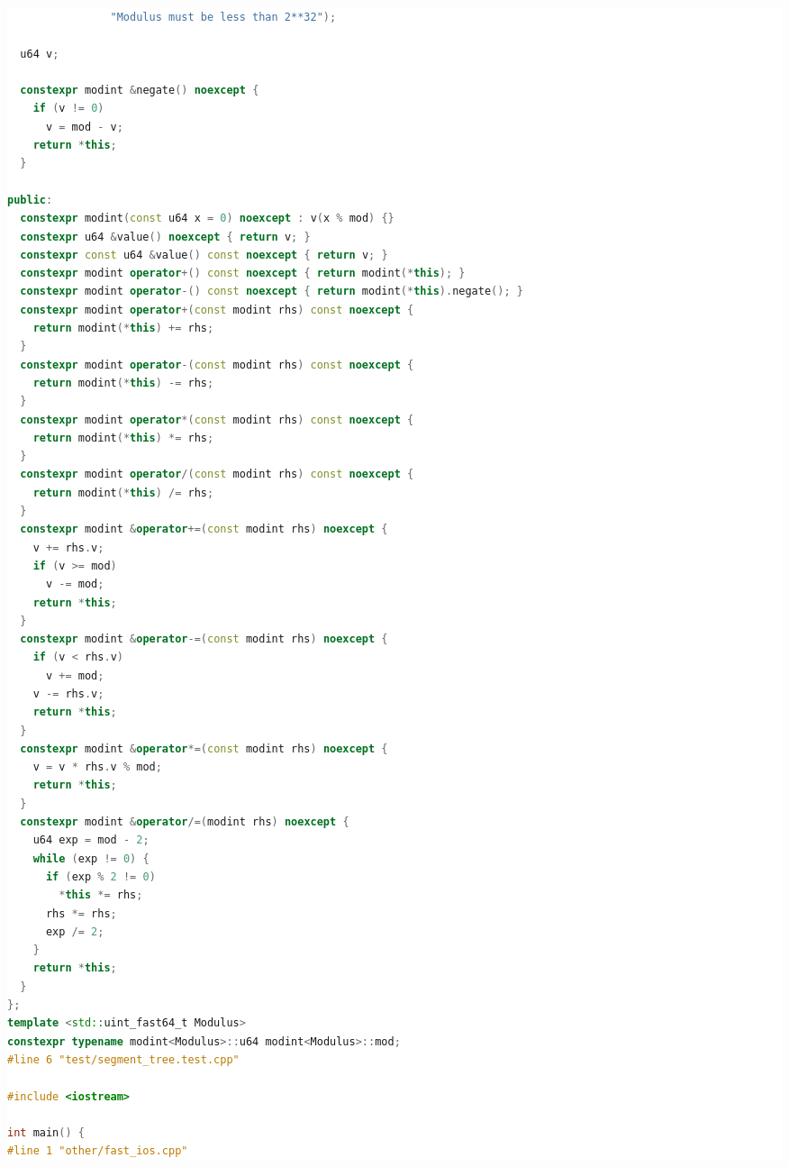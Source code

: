 ```cpp
                "Modulus must be less than 2**32");

  u64 v;

  constexpr modint &negate() noexcept {
    if (v != 0)
      v = mod - v;
    return *this;
  }

public:
  constexpr modint(const u64 x = 0) noexcept : v(x % mod) {}
  constexpr u64 &value() noexcept { return v; }
  constexpr const u64 &value() const noexcept { return v; }
  constexpr modint operator+() const noexcept { return modint(*this); }
  constexpr modint operator-() const noexcept { return modint(*this).negate(); }
  constexpr modint operator+(const modint rhs) const noexcept {
    return modint(*this) += rhs;
  }
  constexpr modint operator-(const modint rhs) const noexcept {
    return modint(*this) -= rhs;
  }
  constexpr modint operator*(const modint rhs) const noexcept {
    return modint(*this) *= rhs;
  }
  constexpr modint operator/(const modint rhs) const noexcept {
    return modint(*this) /= rhs;
  }
  constexpr modint &operator+=(const modint rhs) noexcept {
    v += rhs.v;
    if (v >= mod)
      v -= mod;
    return *this;
  }
  constexpr modint &operator-=(const modint rhs) noexcept {
    if (v < rhs.v)
      v += mod;
    v -= rhs.v;
    return *this;
  }
  constexpr modint &operator*=(const modint rhs) noexcept {
    v = v * rhs.v % mod;
    return *this;
  }
  constexpr modint &operator/=(modint rhs) noexcept {
    u64 exp = mod - 2;
    while (exp != 0) {
      if (exp % 2 != 0)
        *this *= rhs;
      rhs *= rhs;
      exp /= 2;
    }
    return *this;
  }
};
template <std::uint_fast64_t Modulus>
constexpr typename modint<Modulus>::u64 modint<Modulus>::mod;
#line 6 "test/segment_tree.test.cpp"

#include <iostream>

int main() {
#line 1 "other/fast_ios.cpp"
```